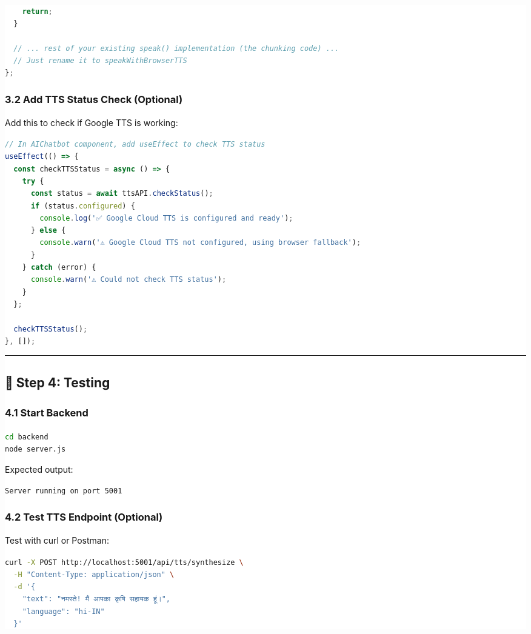 ```javascript
    return;
  }

  // ... rest of your existing speak() implementation (the chunking code) ...
  // Just rename it to speakWithBrowserTTS
};
```

### 3.2 Add TTS Status Check (Optional)

Add this to check if Google TTS is working:

```javascript
// In AIChatbot component, add useEffect to check TTS status
useEffect(() => {
  const checkTTSStatus = async () => {
    try {
      const status = await ttsAPI.checkStatus();
      if (status.configured) {
        console.log('✅ Google Cloud TTS is configured and ready');
      } else {
        console.warn('⚠️ Google Cloud TTS not configured, using browser fallback');
      }
    } catch (error) {
      console.warn('⚠️ Could not check TTS status');
    }
  };

  checkTTSStatus();
}, []);
```

---

## 🧪 Step 4: Testing

### 4.1 Start Backend

```bash
cd backend
node server.js
```

Expected output:
```
Server running on port 5001
```

### 4.2 Test TTS Endpoint (Optional)

Test with curl or Postman:

```bash
curl -X POST http://localhost:5001/api/tts/synthesize \
  -H "Content-Type: application/json" \
  -d '{
    "text": "नमस्ते! मैं आपका कृषि सहायक हूं।",
    "language": "hi-IN"
  }'
```
